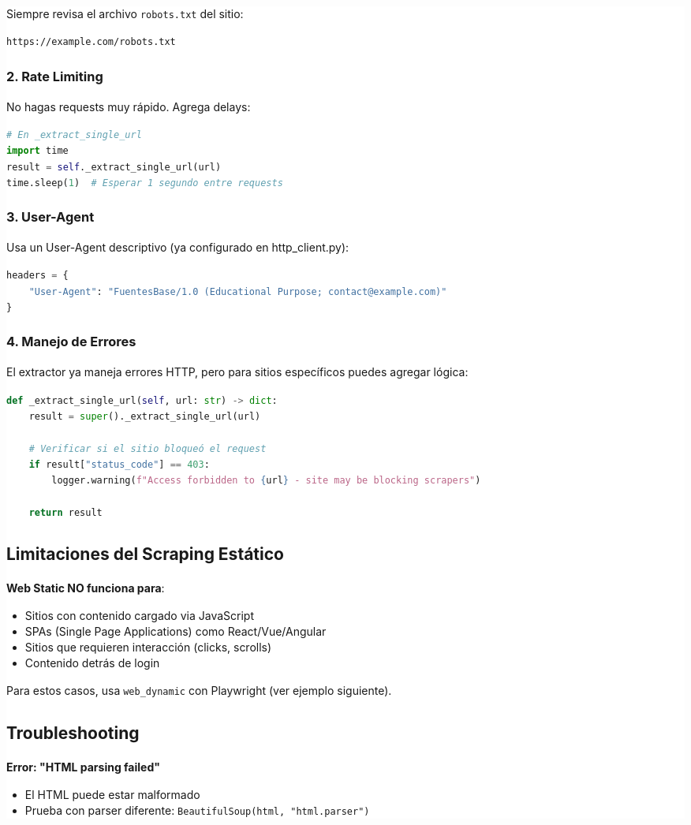 Siempre revisa el archivo `robots.txt` del sitio:
```
https://example.com/robots.txt
```

### 2. Rate Limiting

No hagas requests muy rápido. Agrega delays:

```python
# En _extract_single_url
import time
result = self._extract_single_url(url)
time.sleep(1)  # Esperar 1 segundo entre requests
```

### 3. User-Agent

Usa un User-Agent descriptivo (ya configurado en http_client.py):
```python
headers = {
    "User-Agent": "FuentesBase/1.0 (Educational Purpose; contact@example.com)"
}
```

### 4. Manejo de Errores

El extractor ya maneja errores HTTP, pero para sitios específicos puedes agregar lógica:

```python
def _extract_single_url(self, url: str) -> dict:
    result = super()._extract_single_url(url)

    # Verificar si el sitio bloqueó el request
    if result["status_code"] == 403:
        logger.warning(f"Access forbidden to {url} - site may be blocking scrapers")

    return result
```

## Limitaciones del Scraping Estático

**Web Static NO funciona para**:
- Sitios con contenido cargado via JavaScript
- SPAs (Single Page Applications) como React/Vue/Angular
- Sitios que requieren interacción (clicks, scrolls)
- Contenido detrás de login

Para estos casos, usa `web_dynamic` con Playwright (ver ejemplo siguiente).

## Troubleshooting

**Error: "HTML parsing failed"**
- El HTML puede estar malformado
- Prueba con parser diferente: `BeautifulSoup(html, "html.parser")`
